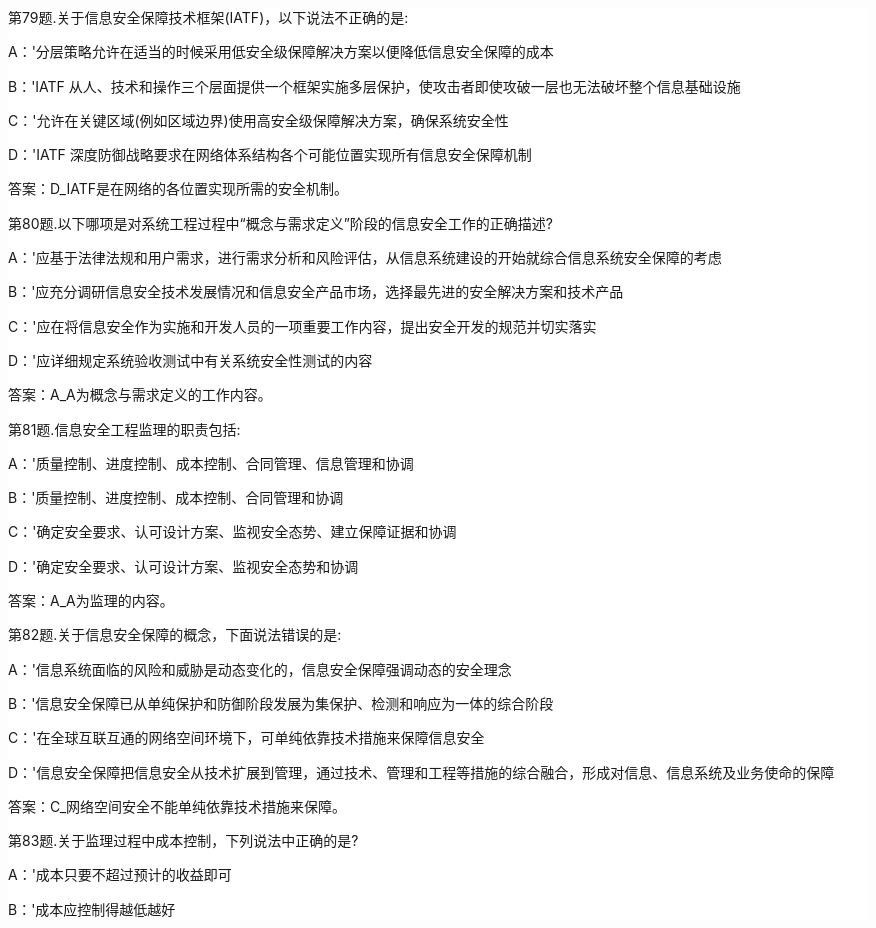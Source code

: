
第79题.关于信息安全保障技术框架(IATF)，以下说法不正确的是:

A：'分层策略允许在适当的时候采用低安全级保障解决方案以便降低信息安全保障的成本 


B：'IATF 从人、技术和操作三个层面提供一个框架实施多层保护，使攻击者即使攻破一层也无法破坏整个信息基础设施


C：'允许在关键区域(例如区域边界)使用高安全级保障解决方案，确保系统安全性 


D：'IATF 深度防御战略要求在网络体系结构各个可能位置实现所有信息安全保障机制

答案：D_IATF是在网络的各位置实现所需的安全机制。


第80题.以下哪项是对系统工程过程中“概念与需求定义”阶段的信息安全工作的正确描述?

A：'应基于法律法规和用户需求，进行需求分析和风险评估，从信息系统建设的开始就综合信息系统安全保障的考虑 


B：'应充分调研信息安全技术发展情况和信息安全产品市场，选择最先进的安全解决方案和技术产品 


C：'应在将信息安全作为实施和开发人员的一项重要工作内容，提出安全开发的规范并切实落实 


D：'应详细规定系统验收测试中有关系统安全性测试的内容

答案：A_A为概念与需求定义的工作内容。


第81题.信息安全工程监理的职责包括:

A：'质量控制、进度控制、成本控制、合同管理、信息管理和协调 


B：'质量控制、进度控制、成本控制、合同管理和协调 


C：'确定安全要求、认可设计方案、监视安全态势、建立保障证据和协调 


D：'确定安全要求、认可设计方案、监视安全态势和协调

答案：A_A为监理的内容。


第82题.关于信息安全保障的概念，下面说法错误的是:

A：'信息系统面临的风险和威胁是动态变化的，信息安全保障强调动态的安全理念 


B：'信息安全保障已从单纯保护和防御阶段发展为集保护、检测和响应为一体的综合阶段 


C：'在全球互联互通的网络空间环境下，可单纯依靠技术措施来保障信息安全 


D：'信息安全保障把信息安全从技术扩展到管理，通过技术、管理和工程等措施的综合融合，形成对信息、信息系统及业务使命的保障 

答案：C_网络空间安全不能单纯依靠技术措施来保障。


第83题.关于监理过程中成本控制，下列说法中正确的是?

A：'成本只要不超过预计的收益即可


B：'成本应控制得越低越好 
